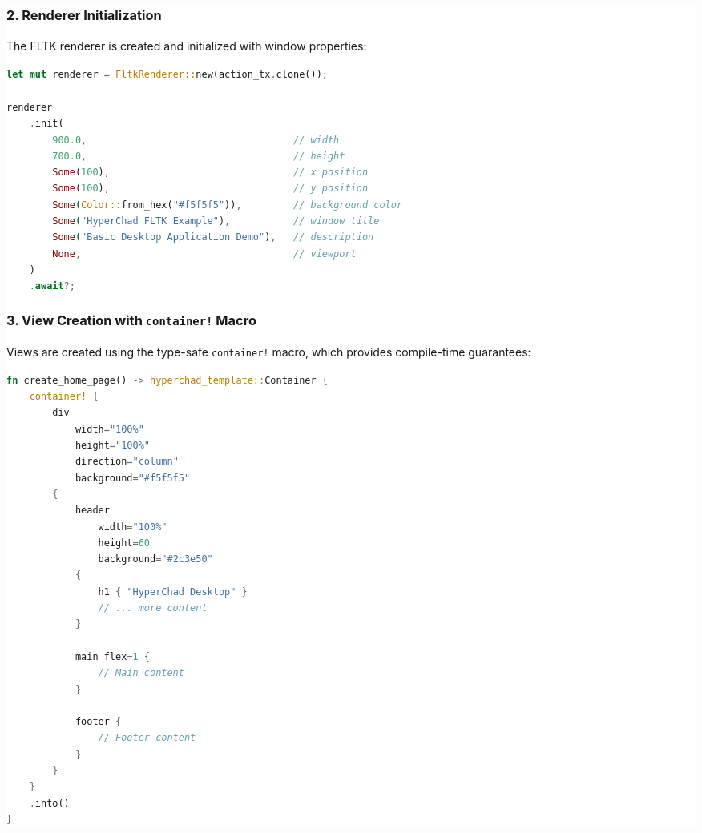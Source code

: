 ### 2. Renderer Initialization

The FLTK renderer is created and initialized with window properties:

```rust
let mut renderer = FltkRenderer::new(action_tx.clone());

renderer
    .init(
        900.0,                                    // width
        700.0,                                    // height
        Some(100),                                // x position
        Some(100),                                // y position
        Some(Color::from_hex("#f5f5f5")),         // background color
        Some("HyperChad FLTK Example"),           // window title
        Some("Basic Desktop Application Demo"),   // description
        None,                                     // viewport
    )
    .await?;
```

### 3. View Creation with `container!` Macro

Views are created using the type-safe `container!` macro, which provides compile-time guarantees:

```rust
fn create_home_page() -> hyperchad_template::Container {
    container! {
        div
            width="100%"
            height="100%"
            direction="column"
            background="#f5f5f5"
        {
            header
                width="100%"
                height=60
                background="#2c3e50"
            {
                h1 { "HyperChad Desktop" }
                // ... more content
            }

            main flex=1 {
                // Main content
            }

            footer {
                // Footer content
            }
        }
    }
    .into()
}
```

